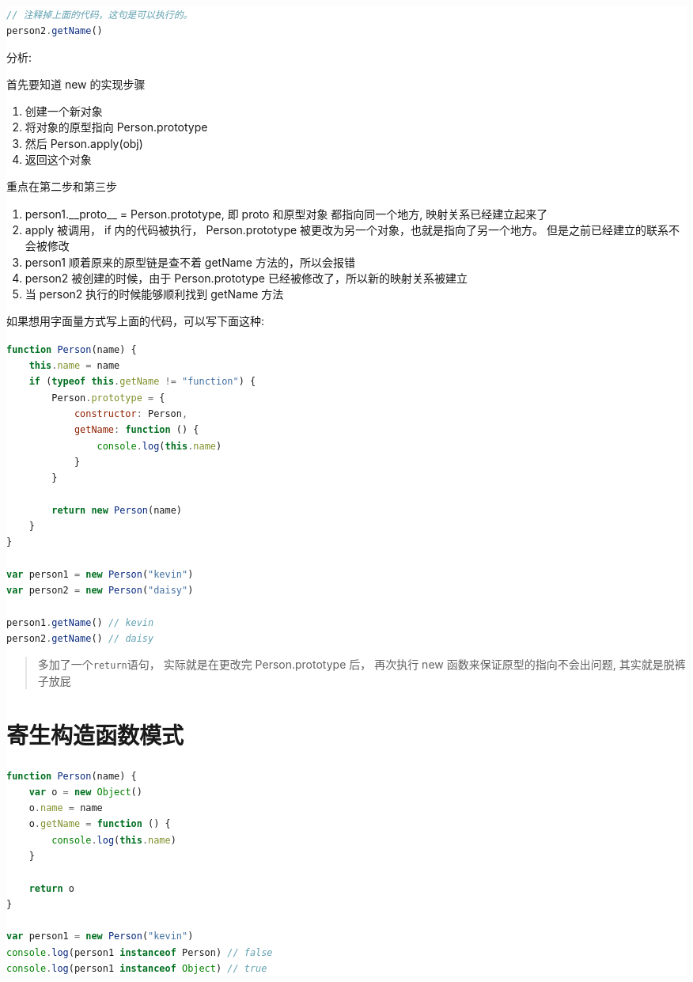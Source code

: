 ```js
// 注释掉上面的代码，这句是可以执行的。
person2.getName()
```

分析:

首先要知道 new 的实现步骤

1. 创建一个新对象
2. 将对象的原型指向 Person.prototype
3. 然后 Person.apply(obj)
4. 返回这个对象

重点在第二步和第三步

1. person1.\_\_proto\_\_ = Person.prototype, 即 proto 和原型对象 都指向同一个地方, 映射关系已经建立起来了
2. apply 被调用， if 内的代码被执行， Person.prototype 被更改为另一个对象，也就是指向了另一个地方。 但是之前已经建立的联系不会被修改
3. person1 顺着原来的原型链是查不着 getName 方法的，所以会报错
4. person2 被创建的时候，由于 Person.prototype 已经被修改了，所以新的映射关系被建立
5. 当 person2 执行的时候能够顺利找到 getName 方法

如果想用字面量方式写上面的代码，可以写下面这种:

```js
function Person(name) {
	this.name = name
	if (typeof this.getName != "function") {
		Person.prototype = {
			constructor: Person,
			getName: function () {
				console.log(this.name)
			}
		}

		return new Person(name)
	}
}

var person1 = new Person("kevin")
var person2 = new Person("daisy")

person1.getName() // kevin
person2.getName() // daisy
```

> 多加了一个`return`语句， 实际就是在更改完 Person.prototype 后， 再次执行 new 函数来保证原型的指向不会出问题, 其实就是脱裤子放屁

# 寄生构造函数模式

```js
function Person(name) {
	var o = new Object()
	o.name = name
	o.getName = function () {
		console.log(this.name)
	}

	return o
}

var person1 = new Person("kevin")
console.log(person1 instanceof Person) // false
console.log(person1 instanceof Object) // true
```
